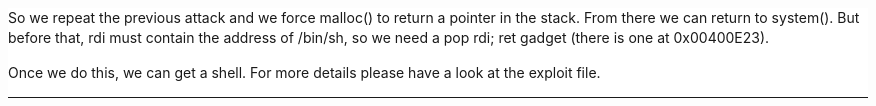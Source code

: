 So we repeat the previous attack and we force malloc() to return a pointer in the stack.
From there we can return to system(). But before that, rdi must contain the address of 
/bin/sh, so we need a pop rdi; ret gadget (there is one at 0x00400E23).

Once we do this, we can get a shell. For more details please have a look at the exploit file.
___